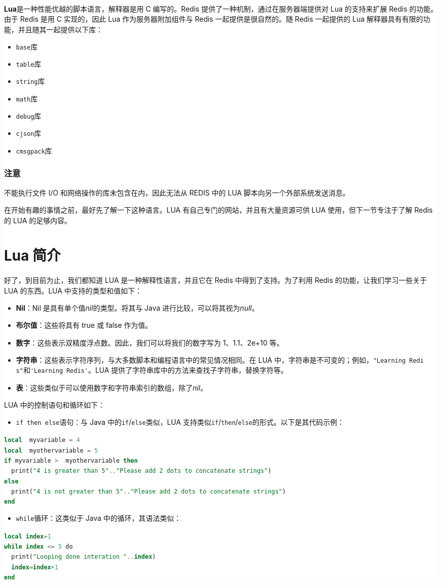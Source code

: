 **Lua**是一种性能优越的脚本语言，解释器是用 C 编写的。Redis 提供了一种机制，通过在服务器端提供对 Lua 的支持来扩展 Redis 的功能。由于 Redis 是用 C 实现的，因此 Lua 作为服务器附加组件与 Redis 一起提供是很自然的。随 Redis 一起提供的 Lua 解释器具有有限的功能，并且随其一起提供以下库：

+   `base`库

+   `table`库

+   `string`库

+   `math`库

+   `debug`库

+   `cjson`库

+   `cmsgpack`库

### 注意

不能执行文件 I/O 和网络操作的库未包含在内，因此无法从 REDIS 中的 LUA 脚本向另一个外部系统发送消息。

在开始有趣的事情之前，最好先了解一下这种语言。LUA 有自己专门的网站，并且有大量资源可供 LUA 使用，但下一节专注于了解 Redis 的 LUA 的足够内容。

# Lua 简介

好了，到目前为止，我们都知道 LUA 是一种解释性语言，并且它在 Redis 中得到了支持。为了利用 Redis 的功能，让我们学习一些关于 LUA 的东西。LUA 中支持的类型和值如下：

+   **Nil**：Nil 是具有单个值*nil*的类型。将其与 Java 进行比较，可以将其视为*null*。

+   **布尔值**：这些将具有 true 或 false 作为值。

+   **数字**：这些表示双精度浮点数。因此，我们可以将我们的数字写为 1、1.1、2e+10 等。

+   **字符串**：这些表示字符序列，与大多数脚本和编程语言中的常见情况相同。在 LUA 中，字符串是不可变的；例如，``"Learning Redis"``和`'Learning Redis'`。LUA 提供了字符串库中的方法来查找子字符串，替换字符等。

+   **表**：这些类似于可以使用数字和字符串索引的数组，除了*nil*。

LUA 中的控制语句和循环如下：

+   `if then else`语句：与 Java 中的`if`/`else`类似，LUA 支持类似`if`/`then`/`else`的形式。以下是其代码示例：

```sql
local  myvariable = 4
local  myothervariable = 5
if myvariable >  myothervariable then
  print("4 is greater than 5".."Please add 2 dots to concatenate strings")
else
  print("4 is not greater than 5".."Please add 2 dots to concatenate strings")
end
```

+   `while`循环：这类似于 Java 中的循环，其语法类似：

```sql
local index=1
while index <= 5 do
  print("Looping done interation "..index)
  index=index+1
end
```
